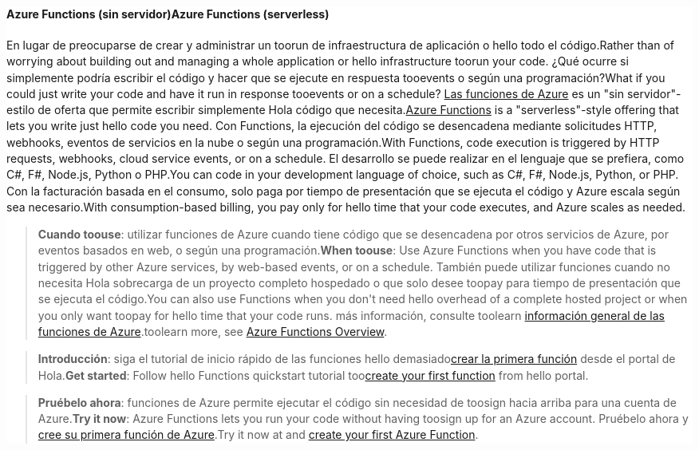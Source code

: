 #### <a name="azure-functions-serverless"></a><span data-ttu-id="621bf-162">Azure Functions (sin servidor)</span><span class="sxs-lookup"><span data-stu-id="621bf-162">Azure Functions (serverless)</span></span>

<span data-ttu-id="621bf-163">En lugar de preocuparse de crear y administrar un toorun de infraestructura de aplicación o hello todo el código.</span><span class="sxs-lookup"><span data-stu-id="621bf-163">Rather than of worrying about building out and managing a whole application or hello infrastructure toorun your code.</span></span> <span data-ttu-id="621bf-164">¿Qué ocurre si simplemente podría escribir el código y hacer que se ejecute en respuesta tooevents o según una programación?</span><span class="sxs-lookup"><span data-stu-id="621bf-164">What if you could just write your code and have it run in response tooevents or on a schedule?</span></span>  <span data-ttu-id="621bf-165">[Las funciones de Azure](../../azure-functions/functions-overview.md) es un "sin servidor"-estilo de oferta que permite escribir simplemente Hola código que necesita.</span><span class="sxs-lookup"><span data-stu-id="621bf-165">[Azure Functions](../../azure-functions/functions-overview.md) is a "serverless"-style offering that lets you write just hello code you need.</span></span> <span data-ttu-id="621bf-166">Con Functions, la ejecución del código se desencadena mediante solicitudes HTTP, webhooks, eventos de servicios en la nube o según una programación.</span><span class="sxs-lookup"><span data-stu-id="621bf-166">With Functions, code execution is triggered by HTTP requests, webhooks, cloud service events, or on a schedule.</span></span> <span data-ttu-id="621bf-167">El desarrollo se puede realizar en el lenguaje que se prefiera, como C\#, F\#, Node.js, Python o PHP.</span><span class="sxs-lookup"><span data-stu-id="621bf-167">You can code in your development language of choice, such as C\#, F\#, Node.js, Python, or PHP.</span></span> <span data-ttu-id="621bf-168">Con la facturación basada en el consumo, solo paga por tiempo de presentación que se ejecuta el código y Azure escala según sea necesario.</span><span class="sxs-lookup"><span data-stu-id="621bf-168">With consumption-based billing, you pay only for hello time that your code executes, and Azure scales as needed.</span></span>

><span data-ttu-id="621bf-169">**Cuando toouse**: utilizar funciones de Azure cuando tiene código que se desencadena por otros servicios de Azure, por eventos basados en web, o según una programación.</span><span class="sxs-lookup"><span data-stu-id="621bf-169">**When toouse**: Use Azure Functions when you have code that is triggered by other Azure services, by web-based events, or on a schedule.</span></span> <span data-ttu-id="621bf-170">También puede utilizar funciones cuando no necesita Hola sobrecarga de un proyecto completo hospedado o que solo desee toopay para tiempo de presentación que se ejecuta el código.</span><span class="sxs-lookup"><span data-stu-id="621bf-170">You can also use Functions when you don't need hello overhead of a complete hosted project or when you only want toopay for hello time that your code runs.</span></span> <span data-ttu-id="621bf-171">más información, consulte toolearn [información general de las funciones de Azure](../../azure-functions/functions-overview.md).</span><span class="sxs-lookup"><span data-stu-id="621bf-171">toolearn more, see [Azure Functions Overview](../../azure-functions/functions-overview.md).</span></span>

><span data-ttu-id="621bf-172">**Introducción**: siga el tutorial de inicio rápido de las funciones hello demasiado[crear la primera función](../../azure-functions/functions-create-first-azure-function.md) desde el portal de Hola.</span><span class="sxs-lookup"><span data-stu-id="621bf-172">**Get started**: Follow hello Functions quickstart tutorial too[create your first function](../../azure-functions/functions-create-first-azure-function.md) from hello portal.</span></span>

><span data-ttu-id="621bf-173">**Pruébelo ahora**: funciones de Azure permite ejecutar el código sin necesidad de toosign hacia arriba para una cuenta de Azure.</span><span class="sxs-lookup"><span data-stu-id="621bf-173">**Try it now**: Azure Functions lets you run your code without having toosign up for an Azure account.</span></span> <span data-ttu-id="621bf-174">Pruébelo ahora y [cree su primera función de Azure](https://tryappservice.azure.com/).</span><span class="sxs-lookup"><span data-stu-id="621bf-174">Try it now at and [create your first Azure Function](https://tryappservice.azure.com/).</span></span>
